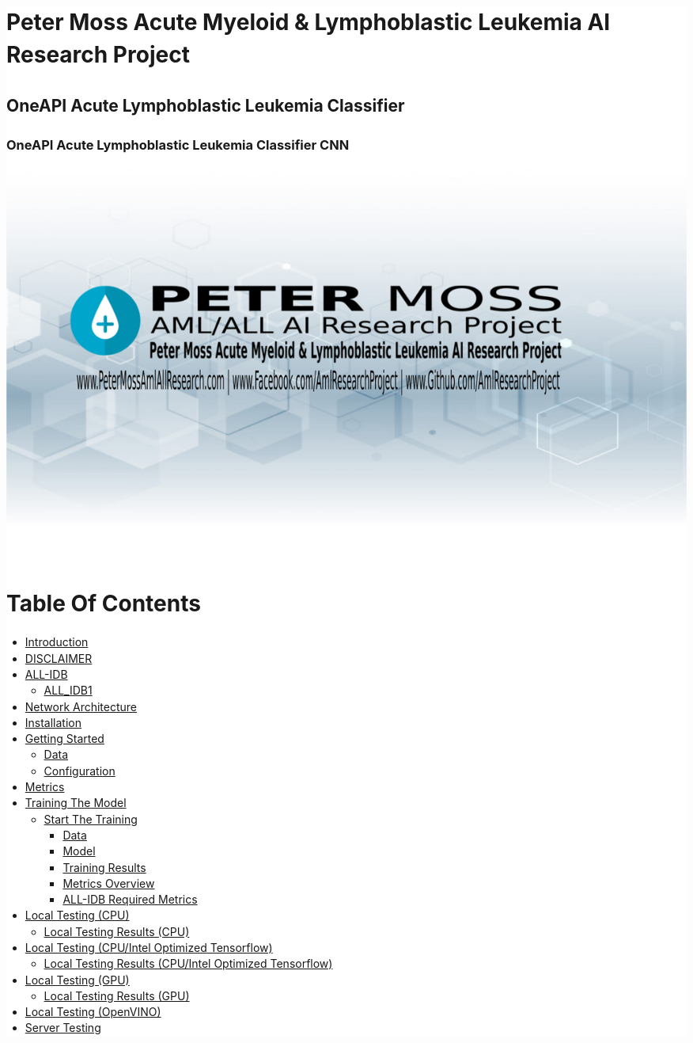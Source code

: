 # Peter Moss Acute Myeloid & Lymphoblastic Leukemia AI Research Project
## OneAPI Acute Lymphoblastic Leukemia Classifier
### OneAPI Acute Lymphoblastic Leukemia Classifier CNN

![OneAPI Acute Lymphoblastic Leukemia Classifier](../Media/Images/Peter-Moss-Acute-Myeloid-Lymphoblastic-Leukemia-Research-Project.png)

&nbsp;

# Table Of Contents

- [Introduction](#introduction)
- [DISCLAIMER](#disclaimer)
- [ALL-IDB](#all-idb)
  - [ALL_IDB1](#all_idb1)
- [Network Architecture](#network-architecture)
- [Installation](#installation)
- [Getting Started](#getting-started)
    - [Data](#data)
    - [Configuration](#configuration)
- [Metrics](#metrics)
- [Training The Model](#training-the-model)
    - [Start The Training](#start-the-training)
        - [Data](#data)
        - [Model](#model)
        - [Training Results](#training-results)
        - [Metrics Overview](#metrics-overview)
        - [ALL-IDB Required Metrics](#all-idb-required-metrics)
- [Local Testing (CPU)](#local-testing-cpu)
    - [Local Testing Results (CPU)](#local-testing-results-cpu)
- [Local Testing (CPU/Intel Optimized Tensorflow)](#local-testing-cpuintel-optimized-tensorflow)
    - [Local Testing Results (CPU/Intel Optimized Tensorflow)](#local-testing-results-cpuintel-optimized-tensorflow)
- [Local Testing (GPU)](#local-testing-gpu)
    - [Local Testing Results (GPU)](#local-testing-results-gpu)
- [Local Testing (OpenVINO)](#local-testing-openvino)
- [Server Testing](#server-testing)